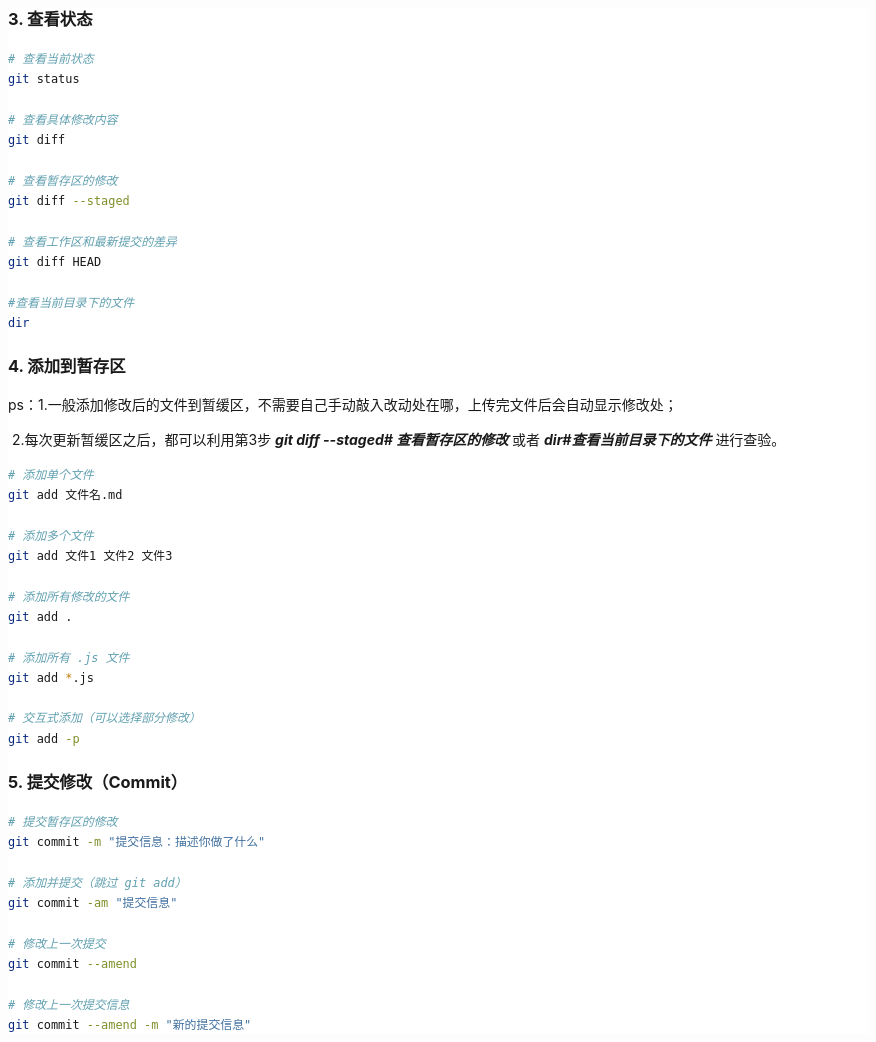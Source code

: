 ### 3. 查看状态

```bash
# 查看当前状态
git status

# 查看具体修改内容
git diff

# 查看暂存区的修改
git diff --staged

# 查看工作区和最新提交的差异
git diff HEAD

#查看当前目录下的文件
dir
```

### 4. 添加到暂存区

ps：1.一般添加修改后的文件到暂缓区，不需要自己手动敲入改动处在哪，上传完文件后会自动显示修改处；

​	2.每次更新暂缓区之后，都可以利用第3步 ***git diff --staged# 查看暂存区的修改*** 或者 ***dir#查看当前目录下的文件*** 进行查验。

```bash
# 添加单个文件
git add 文件名.md

# 添加多个文件
git add 文件1 文件2 文件3

# 添加所有修改的文件
git add .

# 添加所有 .js 文件
git add *.js

# 交互式添加（可以选择部分修改）
git add -p
```

### 5. 提交修改（Commit）

```bash
# 提交暂存区的修改
git commit -m "提交信息：描述你做了什么"

# 添加并提交（跳过 git add）
git commit -am "提交信息"

# 修改上一次提交
git commit --amend

# 修改上一次提交信息
git commit --amend -m "新的提交信息"
```
